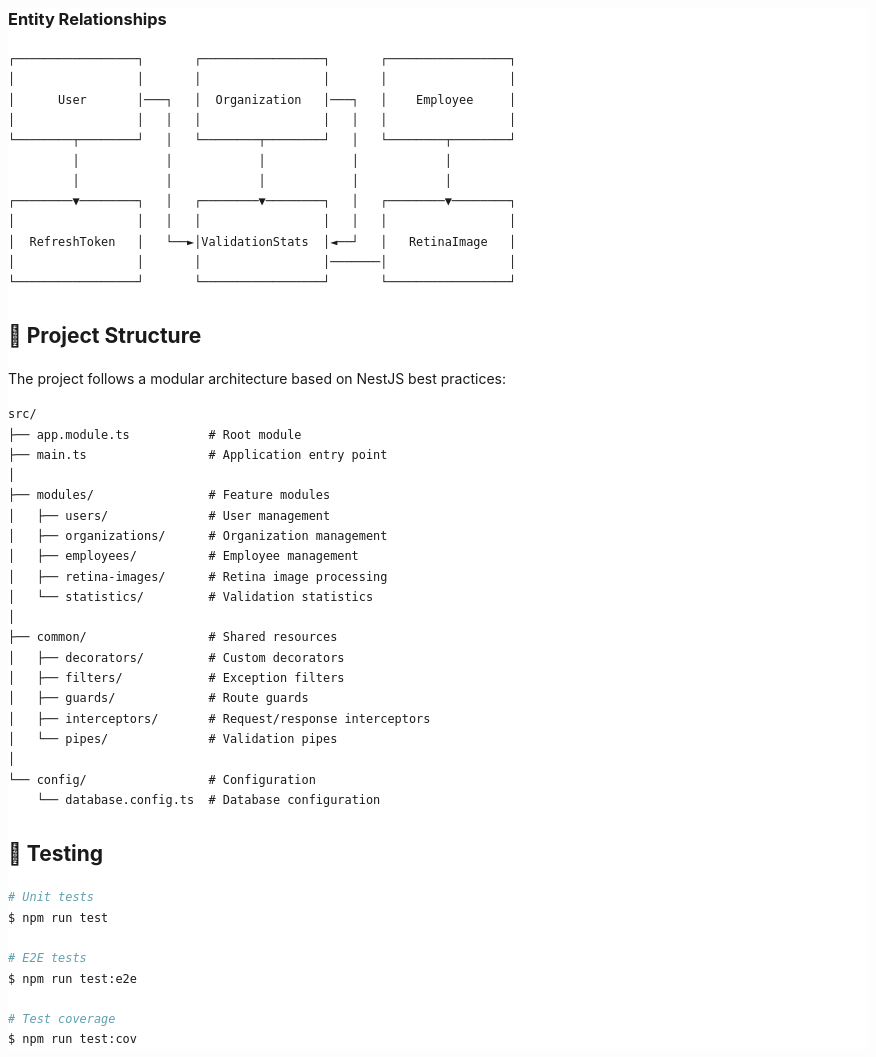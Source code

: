 ### Entity Relationships

```
┌─────────────────┐       ┌─────────────────┐       ┌─────────────────┐
│                 │       │                 │       │                 │
│      User       │───┐   │  Organization   │───┐   │    Employee     │
│                 │   │   │                 │   │   │                 │
└────────┬────────┘   │   └────────┬────────┘   │   └────────┬────────┘
         │            │            │            │            │
         │            │            │            │            │
┌────────▼────────┐   │   ┌────────▼────────┐   │   ┌────────▼────────┐
│                 │   │   │                 │   │   │                 │
│  RefreshToken   │   └──►│ValidationStats  │◄──┘   │   RetinaImage   │
│                 │       │                 │───────│                 │
└─────────────────┘       └─────────────────┘       └─────────────────┘
```

## 📁 Project Structure

The project follows a modular architecture based on NestJS best practices:

```
src/
├── app.module.ts           # Root module
├── main.ts                 # Application entry point
│
├── modules/                # Feature modules
│   ├── users/              # User management
│   ├── organizations/      # Organization management
│   ├── employees/          # Employee management
│   ├── retina-images/      # Retina image processing
│   └── statistics/         # Validation statistics
│
├── common/                 # Shared resources
│   ├── decorators/         # Custom decorators
│   ├── filters/            # Exception filters
│   ├── guards/             # Route guards
│   ├── interceptors/       # Request/response interceptors
│   └── pipes/              # Validation pipes
│
└── config/                 # Configuration
    └── database.config.ts  # Database configuration
```

## 🧪 Testing

```bash
# Unit tests
$ npm run test

# E2E tests
$ npm run test:e2e

# Test coverage
$ npm run test:cov
